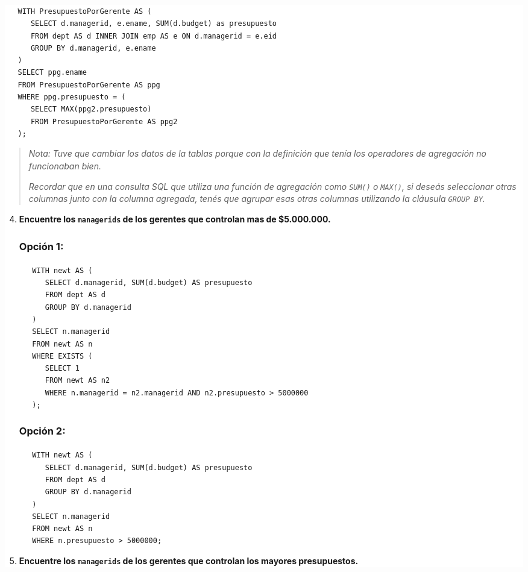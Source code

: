    ```{.sql}
      WITH PresupuestoPorGerente AS (
         SELECT d.managerid, e.ename, SUM(d.budget) as presupuesto
         FROM dept AS d INNER JOIN emp AS e ON d.managerid = e.eid
         GROUP BY d.managerid, e.ename
      )
      SELECT ppg.ename
      FROM PresupuestoPorGerente AS ppg
      WHERE ppg.presupuesto = (
         SELECT MAX(ppg2.presupuesto)
         FROM PresupuestoPorGerente AS ppg2
      );
   ```

   > *Nota: Tuve que cambiar los datos de la tablas porque con la definición que tenía los operadores de agregación no funcionaban bien.*
   >
   > *Recordar que en una consulta SQL que utiliza una función de agregación como `SUM()` o `MAX()`, si deseás seleccionar otras columnas junto con la columna agregada, tenés que agrupar esas otras columnas utilizando la cláusula `GROUP BY`.*

4. **Encuentre los `managerids` de los gerentes que controlan mas de $5.000.000.**

   ### Opción 1:

   ```{.sql}
      WITH newt AS (
         SELECT d.managerid, SUM(d.budget) AS presupuesto
         FROM dept AS d
         GROUP BY d.managerid
      )
      SELECT n.managerid
      FROM newt AS n
      WHERE EXISTS (
         SELECT 1
         FROM newt AS n2
         WHERE n.managerid = n2.managerid AND n2.presupuesto > 5000000
      );
   ```

   ### Opción 2:

   ```{.sql}
      WITH newt AS (
         SELECT d.managerid, SUM(d.budget) AS presupuesto
         FROM dept AS d
         GROUP BY d.managerid
      )
      SELECT n.managerid
      FROM newt AS n 
      WHERE n.presupuesto > 5000000;
   ```

5. **Encuentre los `managerids` de los gerentes que controlan los mayores presupuestos.**
